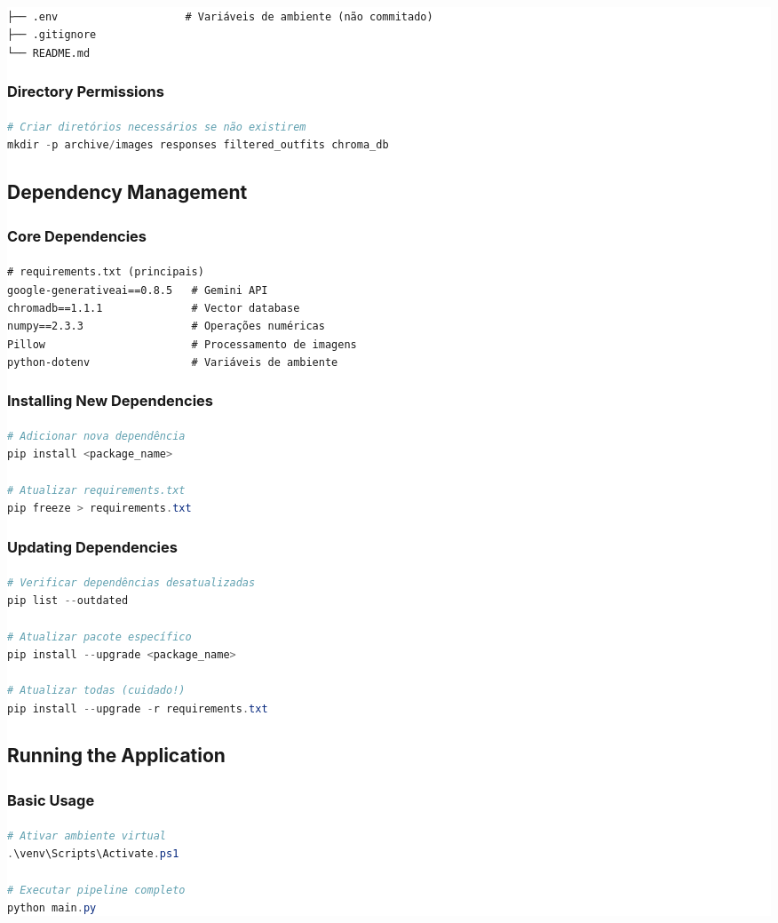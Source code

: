 ```
├── .env                    # Variáveis de ambiente (não commitado)
├── .gitignore
└── README.md
```

### Directory Permissions
```powershell
# Criar diretórios necessários se não existirem
mkdir -p archive/images responses filtered_outfits chroma_db
```

## Dependency Management

### Core Dependencies
```txt
# requirements.txt (principais)
google-generativeai==0.8.5   # Gemini API
chromadb==1.1.1              # Vector database
numpy==2.3.3                 # Operações numéricas
Pillow                       # Processamento de imagens
python-dotenv                # Variáveis de ambiente
```

### Installing New Dependencies
```powershell
# Adicionar nova dependência
pip install <package_name>

# Atualizar requirements.txt
pip freeze > requirements.txt
```

### Updating Dependencies
```powershell
# Verificar dependências desatualizadas
pip list --outdated

# Atualizar pacote específico
pip install --upgrade <package_name>

# Atualizar todas (cuidado!)
pip install --upgrade -r requirements.txt
```

## Running the Application

### Basic Usage
```powershell
# Ativar ambiente virtual
.\venv\Scripts\Activate.ps1

# Executar pipeline completo
python main.py
```
